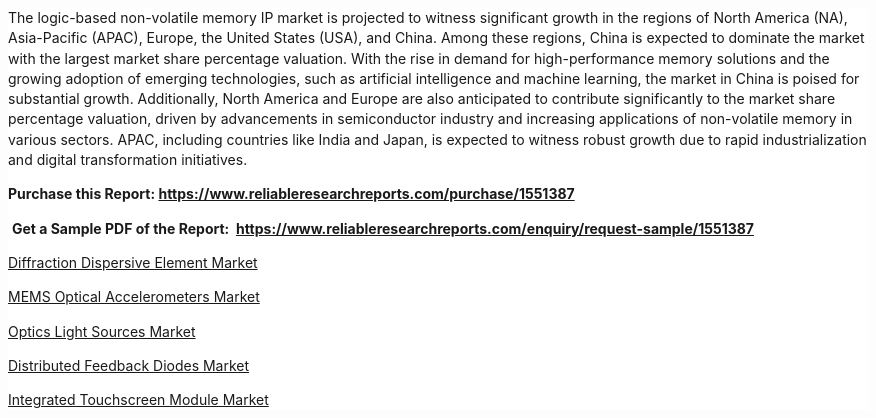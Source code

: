 <p><p>The logic-based non-volatile memory IP market is projected to witness significant growth in the regions of North America (NA), Asia-Pacific (APAC), Europe, the United States (USA), and China. Among these regions, China is expected to dominate the market with the largest market share percentage valuation. With the rise in demand for high-performance memory solutions and the growing adoption of emerging technologies, such as artificial intelligence and machine learning, the market in China is poised for substantial growth. Additionally, North America and Europe are also anticipated to contribute significantly to the market share percentage valuation, driven by advancements in semiconductor industry and increasing applications of non-volatile memory in various sectors. APAC, including countries like India and Japan, is expected to witness robust growth due to rapid industrialization and digital transformation initiatives.</p></p>
<p><strong>Purchase this Report: <a href="https://www.reliableresearchreports.com/purchase/1551387">https://www.reliableresearchreports.com/purchase/1551387</a></strong></p>
<p>&nbsp;<strong>Get a Sample PDF of the Report:&nbsp;&nbsp;<a href="https://www.reliableresearchreports.com/enquiry/request-sample/1551387">https://www.reliableresearchreports.com/enquiry/request-sample/1551387</a></strong></p>
<p><strong></strong></p>
<p><p><a href="https://github.com/elizabethdagraca/Market-Research-Report-List-1/blob/main/diffraction-dispersive-element-market.md">Diffraction Dispersive Element Market</a></p><p><a href="https://github.com/lababdou/Market-Research-Report-List-1/blob/main/mems-optical-accelerometers-market.md">MEMS Optical Accelerometers Market</a></p><p><a href="https://github.com/juniordelafrance/Market-Research-Report-List-1/blob/main/optics-light-sources-market.md">Optics Light Sources Market</a></p><p><a href="https://github.com/khayangel/Market-Research-Report-List-1/blob/main/distributed-feedback-diodes-market.md">Distributed Feedback Diodes Market</a></p><p><a href="https://github.com/indrystar/Market-Research-Report-List-1/blob/main/integrated-touchscreen-module-market.md">Integrated Touchscreen Module Market</a></p></p>